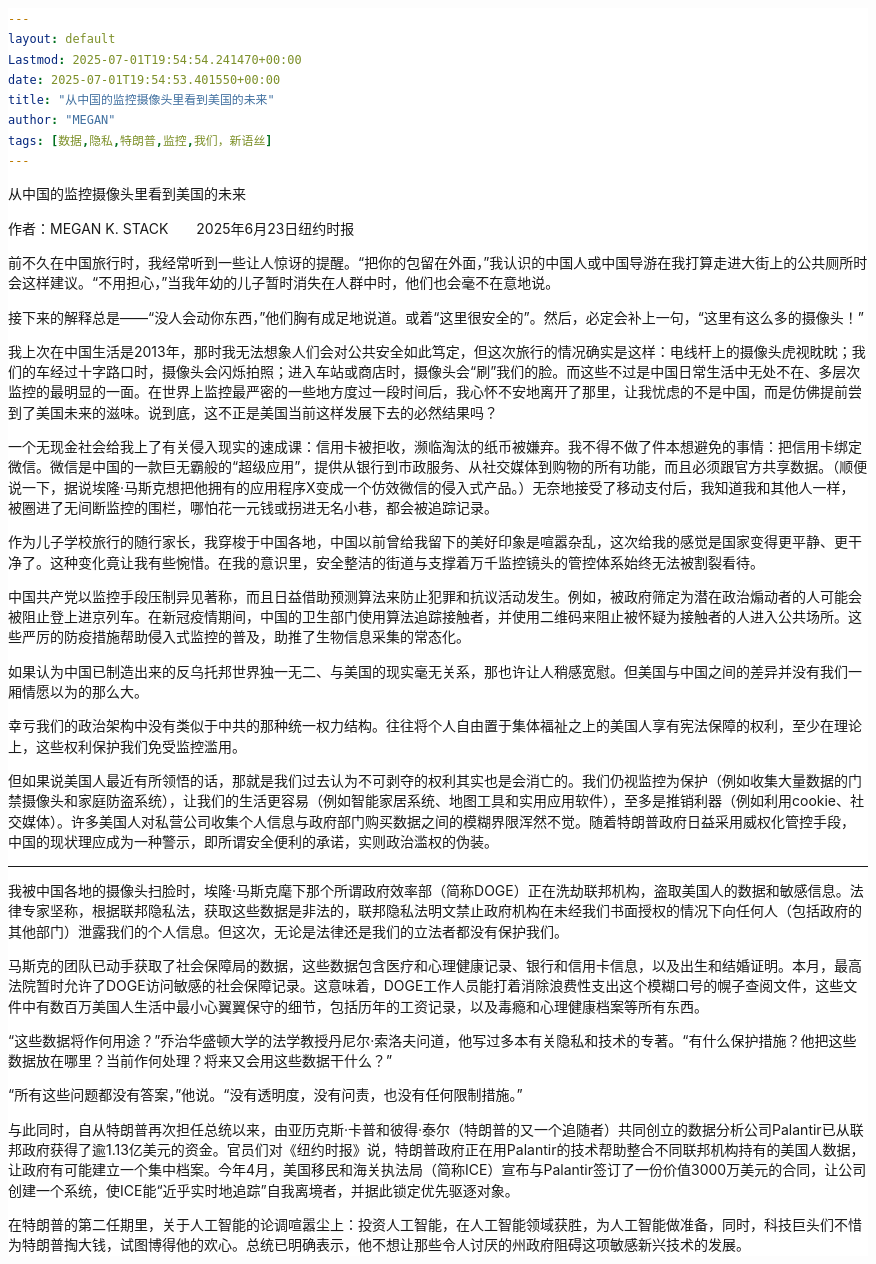 ```yaml
---
layout: default
Lastmod: 2025-07-01T19:54:54.241470+00:00
date: 2025-07-01T19:54:53.401550+00:00
title: "从中国的监控摄像头里看到美国的未来"
author: "MEGAN"
tags: [数据,隐私,特朗普,监控,我们，新语丝]
---
```


从中国的监控摄像头里看到美国的未来

作者：MEGAN K. STACK　　2025年6月23日纽约时报

前不久在中国旅行时，我经常听到一些让人惊讶的提醒。“把你的包留在外面，”我认识的中国人或中国导游在我打算走进大街上的公共厕所时会这样建议。“不用担心，”当我年幼的儿子暂时消失在人群中时，他们也会毫不在意地说。

接下来的解释总是——“没人会动你东西，”他们胸有成足地说道。或着“这里很安全的”。然后，必定会补上一句，“这里有这么多的摄像头！”

我上次在中国生活是2013年，那时我无法想象人们会对公共安全如此笃定，但这次旅行的情况确实是这样：电线杆上的摄像头虎视眈眈；我们的车经过十字路口时，摄像头会闪烁拍照；进入车站或商店时，摄像头会“刷”我们的脸。而这些不过是中国日常生活中无处不在、多层次监控的最明显的一面。在世界上监控最严密的一些地方度过一段时间后，我心怀不安地离开了那里，让我忧虑的不是中国，而是仿佛提前尝到了美国未来的滋味。说到底，这不正是美国当前这样发展下去的必然结果吗？

一个无现金社会给我上了有关侵入现实的速成课：信用卡被拒收，濒临淘汰的纸币被嫌弃。我不得不做了件本想避免的事情：把信用卡绑定微信。微信是中国的一款巨无霸般的“超级应用”，提供从银行到市政服务、从社交媒体到购物的所有功能，而且必须跟官方共享数据。（顺便说一下，据说埃隆·马斯克想把他拥有的应用程序X变成一个仿效微信的侵入式产品。）无奈地接受了移动支付后，我知道我和其他人一样，被圈进了无间断监控的围栏，哪怕花一元钱或拐进无名小巷，都会被追踪记录。

作为儿子学校旅行的随行家长，我穿梭于中国各地，中国以前曾给我留下的美好印象是喧嚣杂乱，这次给我的感觉是国家变得更平静、更干净了。这种变化竟让我有些惋惜。在我的意识里，安全整洁的街道与支撑着万千监控镜头的管控体系始终无法被割裂看待。

中国共产党以监控手段压制异见著称，而且日益借助预测算法来防止犯罪和抗议活动发生。例如，被政府筛定为潜在政治煽动者的人可能会被阻止登上进京列车。在新冠疫情期间，中国的卫生部门使用算法追踪接触者，并使用二维码来阻止被怀疑为接触者的人进入公共场所。这些严厉的防疫措施帮助侵入式监控的普及，助推了生物信息采集的常态化。

如果认为中国已制造出来的反乌托邦世界独一无二、与美国的现实毫无关系，那也许让人稍感宽慰。但美国与中国之间的差异并没有我们一厢情愿以为的那么大。

幸亏我们的政治架构中没有类似于中共的那种统一权力结构。往往将个人自由置于集体福祉之上的美国人享有宪法保障的权利，至少在理论上，这些权利保护我们免受监控滥用。

但如果说美国人最近有所领悟的话，那就是我们过去认为不可剥夺的权利其实也是会消亡的。我们仍视监控为保护（例如收集大量数据的门禁摄像头和家庭防盗系统），让我们的生活更容易（例如智能家居系统、地图工具和实用应用软件），至多是推销利器（例如利用cookie、社交媒体）。许多美国人对私营公司收集个人信息与政府部门购买数据之间的模糊界限浑然不觉。随着特朗普政府日益采用威权化管控手段，中国的现状理应成为一种警示，即所谓安全便利的承诺，实则政治滥权的伪装。

***

我被中国各地的摄像头扫脸时，埃隆·马斯克麾下那个所谓政府效率部（简称DOGE）正在洗劫联邦机构，盗取美国人的数据和敏感信息。法律专家坚称，根据联邦隐私法，获取这些数据是非法的，联邦隐私法明文禁止政府机构在未经我们书面授权的情况下向任何人（包括政府的其他部门）泄露我们的个人信息。但这次，无论是法律还是我们的立法者都没有保护我们。

马斯克的团队已动手获取了社会保障局的数据，这些数据包含医疗和心理健康记录、银行和信用卡信息，以及出生和结婚证明。本月，最高法院暂时允许了DOGE访问敏感的社会保障记录。这意味着，DOGE工作人员能打着消除浪费性支出这个模糊口号的幌子查阅文件，这些文件中有数百万美国人生活中最小心翼翼保守的细节，包括历年的工资记录，以及毒瘾和心理健康档案等所有东西。

“这些数据将作何用途？”乔治华盛顿大学的法学教授丹尼尔·索洛夫问道，他写过多本有关隐私和技术的专著。“有什么保护措施？他把这些数据放在哪里？当前作何处理？将来又会用这些数据干什么？”

“所有这些问题都没有答案，”他说。“没有透明度，没有问责，也没有任何限制措施。”

与此同时，自从特朗普再次担任总统以来，由亚历克斯·卡普和彼得·泰尔（特朗普的又一个追随者）共同创立的数据分析公司Palantir已从联邦政府获得了逾1.13亿美元的资金。官员们对《纽约时报》说，特朗普政府正在用Palantir的技术帮助整合不同联邦机构持有的美国人数据，让政府有可能建立一个集中档案。今年4月，美国移民和海关执法局（简称ICE）宣布与Palantir签订了一份价值3000万美元的合同，让公司创建一个系统，使ICE能“近乎实时地追踪”自我离境者，并据此锁定优先驱逐对象。

在特朗普的第二任期里，关于人工智能的论调喧嚣尘上：投资人工智能，在人工智能领域获胜，为人工智能做准备，同时，科技巨头们不惜为特朗普掏大钱，试图博得他的欢心。总统已明确表示，他不想让那些令人讨厌的州政府阻碍这项敏感新兴技术的发展。
